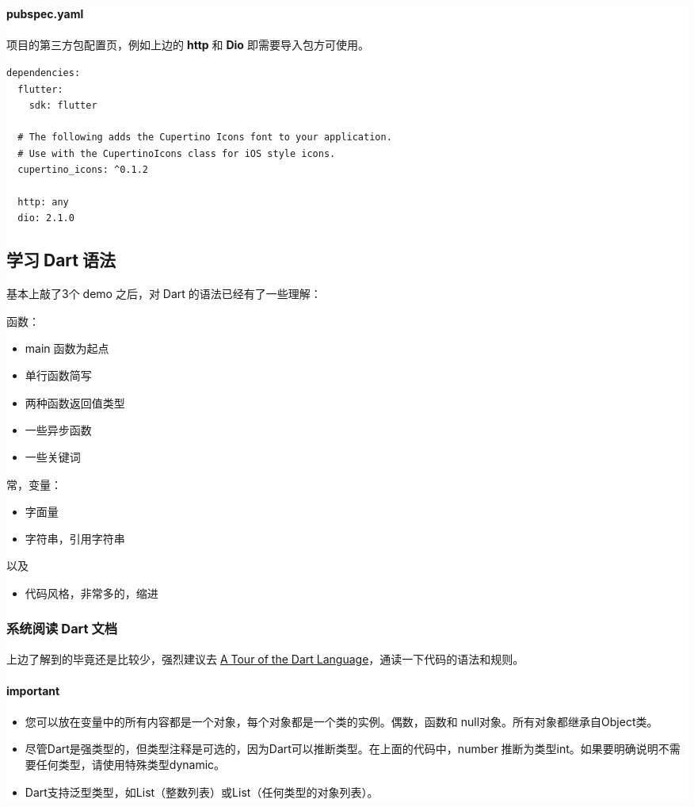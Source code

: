
#### pubspec.yaml

项目的第三方包配置页，例如上边的 **http** 和 **Dio** 即需要导入包方可使用。

```
dependencies:
  flutter:
    sdk: flutter

  # The following adds the Cupertino Icons font to your application.
  # Use with the CupertinoIcons class for iOS style icons.
  cupertino_icons: ^0.1.2

  http: any
  dio: 2.1.0

```


## 学习 Dart 语法

基本上敲了3个 demo 之后，对 Dart 的语法已经有了一些理解：

函数：

- main 函数为起点

- 单行函数简写

- 两种函数返回值类型

- 一些异步函数

- 一些关键词

常，变量：

- 字面量

- 字符串，引用字符串

以及

- 代码风格，非常多的，缩进


### 系统阅读 Dart 文档

上边了解到的毕竟还是比较少，强烈建议去 [A Tour of the Dart Language](https://www.dartlang.org/guides/language/language-tour)，通读一下代码的语法和规则。


#### important

- 您可以放在变量中的所有内容都是一个对象，每个对象都是一个类的实例。偶数，函数和 null对象。所有对象都继承自Object类。

- 尽管Dart是强类型的，但类型注释是可选的，因为Dart可以推断类型。在上面的代码中，number 推断为类型int。如果要明确说明不需要任何类型，请使用特殊类型dynamic。

- Dart支持泛型类型，如List<int>（整数列表）或List<dynamic>（任何类型的对象列表）。
